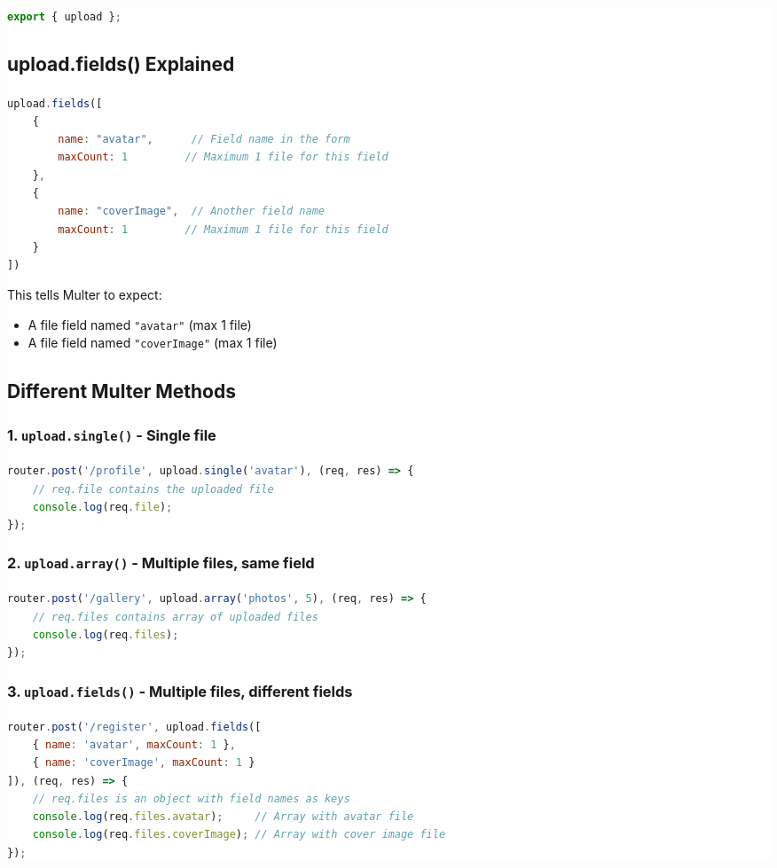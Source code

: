 ```javascript
export { upload };
```

## upload.fields() Explained

```javascript
upload.fields([
    {
        name: "avatar",      // Field name in the form
        maxCount: 1         // Maximum 1 file for this field
    },
    {
        name: "coverImage",  // Another field name
        maxCount: 1         // Maximum 1 file for this field
    }
])
```

This tells Multer to expect:
- A file field named `"avatar"` (max 1 file)
- A file field named `"coverImage"` (max 1 file)

## Different Multer Methods

### 1. `upload.single()` - Single file
```javascript
router.post('/profile', upload.single('avatar'), (req, res) => {
    // req.file contains the uploaded file
    console.log(req.file);
});
```

### 2. `upload.array()` - Multiple files, same field
```javascript
router.post('/gallery', upload.array('photos', 5), (req, res) => {
    // req.files contains array of uploaded files
    console.log(req.files);
});
```

### 3. `upload.fields()` - Multiple files, different fields
```javascript
router.post('/register', upload.fields([
    { name: 'avatar', maxCount: 1 },
    { name: 'coverImage', maxCount: 1 }
]), (req, res) => {
    // req.files is an object with field names as keys
    console.log(req.files.avatar);     // Array with avatar file
    console.log(req.files.coverImage); // Array with cover image file
});
```
